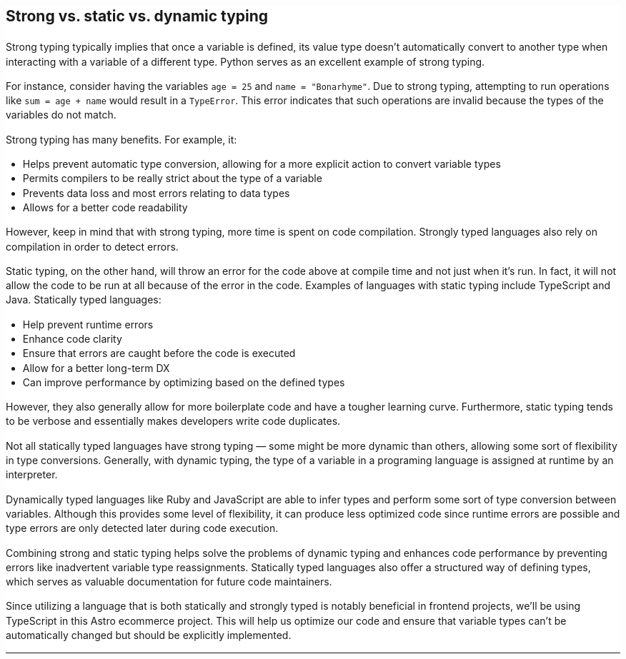 ## Strong vs. static vs. dynamic typing

Strong typing typically implies that once a variable is defined, its value type doesn’t automatically convert to another type when interacting with a variable of a different type. Python serves as an excellent example of strong typing.

For instance, consider having the variables `age = 25` and `name = "Bonarhyme"`. Due to strong typing, attempting to run operations like `sum = age + name` would result in a `TypeError`. This error indicates that such operations are invalid because the types of the variables do not match.

Strong typing has many benefits. For example, it:

- Helps prevent automatic type conversion, allowing for a more explicit action to convert variable types
- Permits compilers to be really strict about the type of a variable
- Prevents data loss and most errors relating to data types
- Allows for a better code readability

However, keep in mind that with strong typing, more time is spent on code compilation. Strongly typed languages also rely on compilation in order to detect errors.

Static typing, on the other hand, will throw an error for the code above at compile time and not just when it’s run. In fact, it will not allow the code to be run at all because of the error in the code. Examples of languages with static typing include TypeScript and Java. Statically typed languages:

- Help prevent runtime errors
- Enhance code clarity
- Ensure that errors are caught before the code is executed
- Allow for a better long-term DX
- Can improve performance by optimizing based on the defined types

However, they also generally allow for more boilerplate code and have a tougher learning curve. Furthermore, static typing tends to be verbose and essentially makes developers write code duplicates.

Not all statically typed languages have strong typing — some might be more dynamic than others, allowing some sort of flexibility in type conversions. Generally, with dynamic typing, the type of a variable in a programing language is assigned at runtime by an interpreter.

Dynamically typed languages like Ruby and JavaScript are able to infer types and perform some sort of type conversion between variables. Although this provides some level of flexibility, it can produce less optimized code since runtime errors are possible and type errors are only detected later during code execution.

Combining strong and static typing helps solve the problems of dynamic typing and enhances code performance by preventing errors like inadvertent variable type reassignments. Statically typed languages also offer a structured way of defining types, which serves as valuable documentation for future code maintainers.

Since utilizing a language that is both statically and strongly typed is notably beneficial in frontend projects, we’ll be using TypeScript in this Astro ecommerce project. This will help us optimize our code and ensure that variable types can’t be automatically changed but should be explicitly implemented.

---
